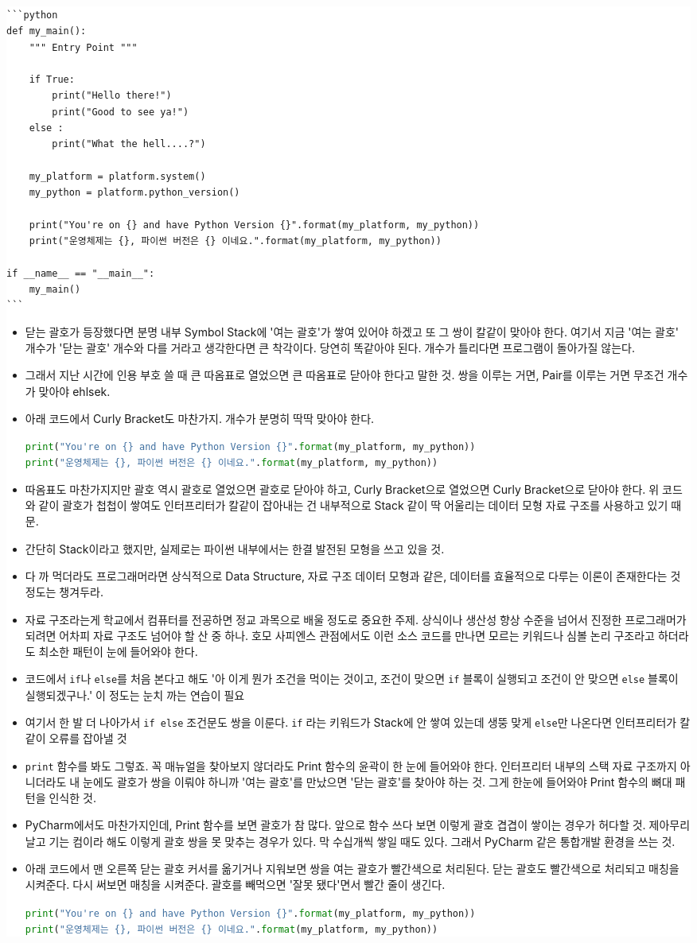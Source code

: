    ```python
    def my_main():
        """ Entry Point """
        
        if True:
            print("Hello there!")
            print("Good to see ya!")
        else :
            print("What the hell....?")

        my_platform = platform.system()
        my_python = platform.python_version()

        print("You're on {} and have Python Version {}".format(my_platform, my_python))
        print("운영체제는 {}, 파이썬 버전은 {} 이네요.".format(my_platform, my_python))

    if __name__ == "__main__":
        my_main()
    ```

- 닫는 괄호가 등장했다면 분명 내부 Symbol Stack에 '여는 괄호'가 쌓여 있어야 하겠고 또 그 쌍이 칼같이 맞아야 한다. 여기서 지금 '여는 괄호' 개수가 '닫는 괄호' 개수와 다를 거라고 생각한다면 큰 착각이다. 당연히 똑같아야 된다. 개수가 틀리다면 프로그램이 돌아가질 않는다.

- 그래서 지난 시간에 인용 부호 쓸 때 큰 따옴표로 열었으면 큰 따옴표로 닫아야 한다고 말한 것. 쌍을 이루는 거면, Pair를 이루는 거면 무조건 개수가 맞아야 ehlsek.

- 아래 코드에서 Curly Bracket도 마찬가지. 개수가 분명히 딱딱 맞아야 한다.

    ```python
    print("You're on {} and have Python Version {}".format(my_platform, my_python))
    print("운영체제는 {}, 파이썬 버전은 {} 이네요.".format(my_platform, my_python))
    ```

- 따옴표도 마찬가지지만 괄호 역시 괄호로 열었으면 괄호로 닫아야 하고, Curly Bracket으로 열었으면 Curly Bracket으로 닫아야 한다. 위 코드와 같이 괄호가 첩첩이 쌓여도 인터프리터가 칼같이 잡아내는 건 내부적으로 Stack 같이 딱 어울리는 데이터 모형 자료 구조를 사용하고 있기 때문.

- 간단히 Stack이라고 했지만, 실제로는 파이썬 내부에서는 한결 발전된 모형을 쓰고 있을 것.

- 다 까 먹더라도 프로그래머라면 상식적으로 Data Structure, 자료 구조 데이터 모형과 같은, 데이터를 효율적으로 다루는 이론이 존재한다는 것 정도는 챙겨두라. 

- 자료 구조라는게 학교에서 컴퓨터를 전공하면 정교 과목으로 배울 정도로 중요한 주제. 상식이나 생산성 향상 수준을 넘어서 진정한 프로그래머가 되려면 어차피 자료 구조도 넘어야 할 산 중 하나. 호모 사피엔스 관점에서도 이런 소스 코드를 만나면 모르는 키워드나 심볼 논리 구조라고 하더라도 최소한 패턴이 눈에 들어와야 한다.

- 코드에서 `if`나 `else`를 처음 본다고 해도 '아 이게 뭔가 조건을 먹이는 것이고, 조건이 맞으면 `if` 블록이 실행되고 조건이 안 맞으면 `else` 블록이 실행되겠구나.' 이 정도는 눈치 까는 연습이 필요

- 여기서 한 발 더 나아가서 `if else` 조건문도 쌍을 이룬다. `if` 라는 키워드가 Stack에 안 쌓여 있는데 생뚱 맞게 `else`만 나온다면 인터프리터가 칼같이 오류를 잡아낼 것

- `print` 함수를 봐도 그렇죠. 꼭 매뉴얼을 찾아보지 않더라도 Print 함수의 윤곽이 한 눈에 들어와야 한다. 인터프리터 내부의 스택 자료 구조까지 아니더라도 내 눈에도 괄호가 쌍을 이뤄야 하니까 '여는 괄호'를 만났으면 '닫는 괄호'를 찾아야 하는 것. 그게 한눈에 들어와야 Print 함수의 뼈대 패턴을 인식한 것.

- PyCharm에서도 마찬가지인데, Print 함수를 보면 괄호가 참 많다. 앞으로 함수 쓰다 보면 이렇게 괄호 겹겹이 쌓이는 경우가 허다할 것. 제아무리 날고 기는 컴이라 해도 이렇게 괄호 쌍을 못 맞추는 경우가 있다. 막 수십개씩 쌓일 때도 있다. 그래서 PyCharm 같은 통합개발 환경을 쓰는 것.

- 아래 코드에서 맨 오른쪽 닫는 괄호 커서를 옮기거나 지워보면 쌍을 여는 괄호가 빨간색으로 처리된다. 닫는 괄호도 빨간색으로 처리되고 매칭을 시켜준다. 다시 써보면 매칭을 시켜준다. 괄호를 빼먹으면 '잘못 됐다'면서 빨간 줄이 생긴다.

    ```python
    print("You're on {} and have Python Version {}".format(my_platform, my_python))
    print("운영체제는 {}, 파이썬 버전은 {} 이네요.".format(my_platform, my_python))
    ```
